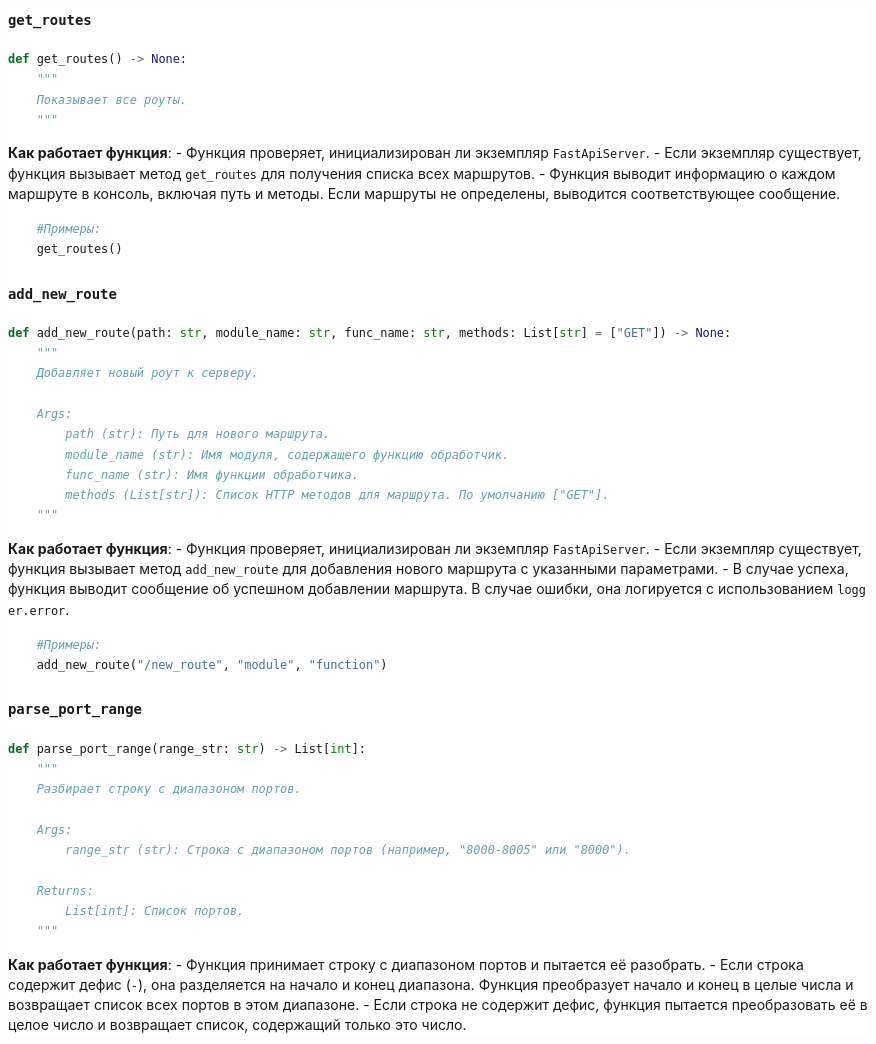 ### `get_routes`

```python
def get_routes() -> None:
    """
    Показывает все роуты.
    """
```

**Как работает функция**:
    - Функция проверяет, инициализирован ли экземпляр `FastApiServer`.
    - Если экземпляр существует, функция вызывает метод `get_routes` для получения списка всех маршрутов.
    - Функция выводит информацию о каждом маршруте в консоль, включая путь и методы. Если маршруты не определены, выводится соответствующее сообщение.
```python
    #Примеры:
    get_routes()
```

### `add_new_route`

```python
def add_new_route(path: str, module_name: str, func_name: str, methods: List[str] = ["GET"]) -> None:
    """
    Добавляет новый роут к серверу.

    Args:
        path (str): Путь для нового маршрута.
        module_name (str): Имя модуля, содержащего функцию обработчик.
        func_name (str): Имя функции обработчика.
        methods (List[str]): Список HTTP методов для маршрута. По умолчанию ["GET"].
    """
```
**Как работает функция**:
    - Функция проверяет, инициализирован ли экземпляр `FastApiServer`.
    - Если экземпляр существует, функция вызывает метод `add_new_route` для добавления нового маршрута с указанными параметрами.
    - В случае успеха, функция выводит сообщение об успешном добавлении маршрута. В случае ошибки, она логируется с использованием `logger.error`.
```python
    #Примеры:
    add_new_route("/new_route", "module", "function")
```

### `parse_port_range`

```python
def parse_port_range(range_str: str) -> List[int]:
    """
    Разбирает строку с диапазоном портов.

    Args:
        range_str (str): Строка с диапазоном портов (например, "8000-8005" или "8000").

    Returns:
        List[int]: Список портов.
    """
```
**Как работает функция**:
    - Функция принимает строку с диапазоном портов и пытается её разобрать.
    - Если строка содержит дефис (`-`), она разделяется на начало и конец диапазона. Функция преобразует начало и конец в целые числа и возвращает список всех портов в этом диапазоне.
    - Если строка не содержит дефис, функция пытается преобразовать её в целое число и возвращает список, содержащий только это число.